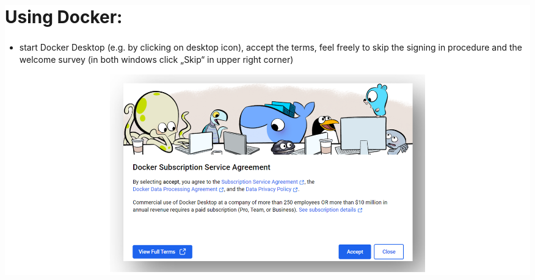 # Using Docker:

- start Docker Desktop (e.g. by clicking on desktop icon), accept the terms, feel freely to skip the signing in procedure and the welcome survey (in both windows click „Skip“ in upper right corner)

<p align="center">
  <img src="assets/using_docker_1.png" width="60%">
</p>

<p align="center">